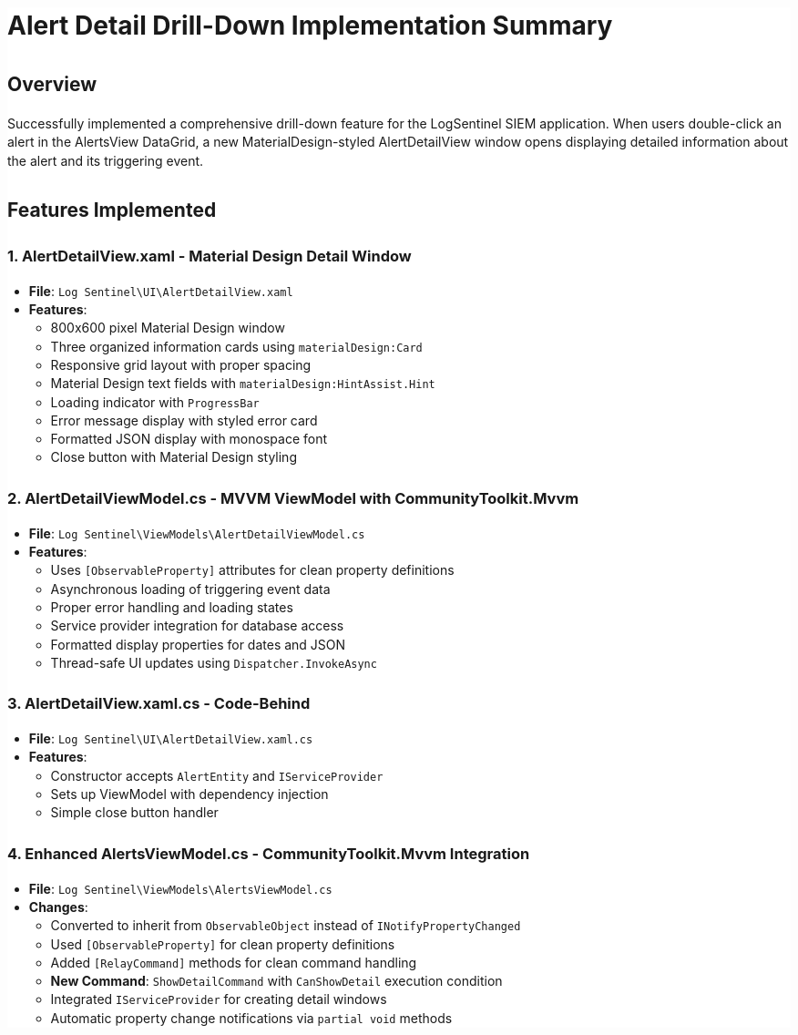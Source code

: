 # Alert Detail Drill-Down Implementation Summary

## Overview
Successfully implemented a comprehensive drill-down feature for the LogSentinel SIEM application. When users double-click an alert in the AlertsView DataGrid, a new MaterialDesign-styled AlertDetailView window opens displaying detailed information about the alert and its triggering event.

## Features Implemented

### 1. **AlertDetailView.xaml** - Material Design Detail Window
- **File**: `Log Sentinel\UI\AlertDetailView.xaml`
- **Features**:
  - 800x600 pixel Material Design window
  - Three organized information cards using `materialDesign:Card`
  - Responsive grid layout with proper spacing
  - Material Design text fields with `materialDesign:HintAssist.Hint`
  - Loading indicator with `ProgressBar`
  - Error message display with styled error card
  - Formatted JSON display with monospace font
  - Close button with Material Design styling

### 2. **AlertDetailViewModel.cs** - MVVM ViewModel with CommunityToolkit.Mvvm
- **File**: `Log Sentinel\ViewModels\AlertDetailViewModel.cs`
- **Features**:
  - Uses `[ObservableProperty]` attributes for clean property definitions
  - Asynchronous loading of triggering event data
  - Proper error handling and loading states
  - Service provider integration for database access
  - Formatted display properties for dates and JSON
  - Thread-safe UI updates using `Dispatcher.InvokeAsync`

### 3. **AlertDetailView.xaml.cs** - Code-Behind
- **File**: `Log Sentinel\UI\AlertDetailView.xaml.cs`
- **Features**:
  - Constructor accepts `AlertEntity` and `IServiceProvider`
  - Sets up ViewModel with dependency injection
  - Simple close button handler

### 4. **Enhanced AlertsViewModel.cs** - CommunityToolkit.Mvvm Integration
- **File**: `Log Sentinel\ViewModels\AlertsViewModel.cs`
- **Changes**:
  - Converted to inherit from `ObservableObject` instead of `INotifyPropertyChanged`
  - Used `[ObservableProperty]` for clean property definitions
  - Added `[RelayCommand]` methods for clean command handling
  - **New Command**: `ShowDetailCommand` with `CanShowDetail` execution condition
  - Integrated `IServiceProvider` for creating detail windows
  - Automatic property change notifications via `partial void` methods
